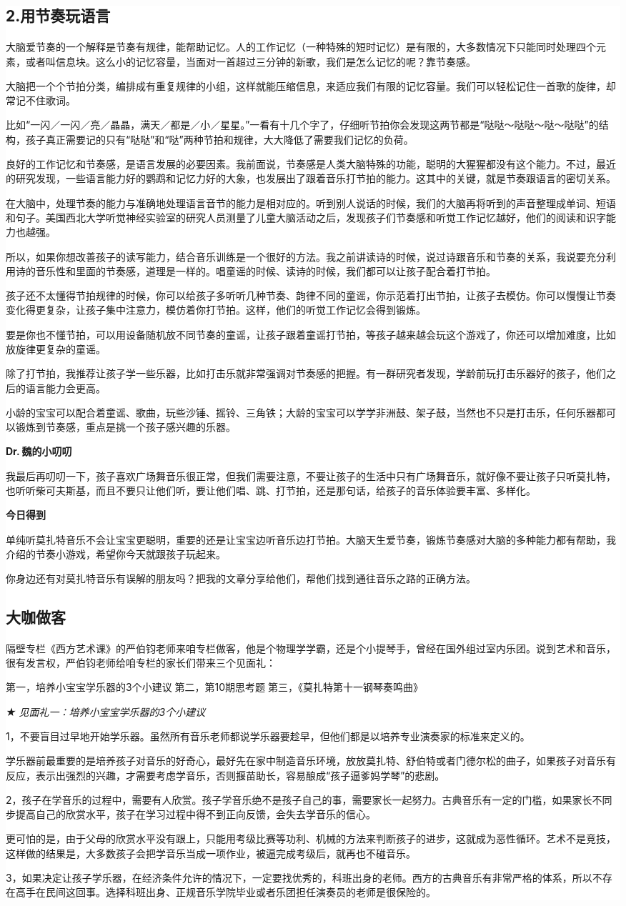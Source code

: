 ## 2.用节奏玩语言

大脑爱节奏的一个解释是节奏有规律，能帮助记忆。人的工作记忆（一种特殊的短时记忆）是有限的，大多数情况下只能同时处理四个元素，或者叫信息块。这么小的记忆容量，当面对一首超过三分钟的新歌，我们是怎么记忆的呢？靠节奏感。

大脑把一个个节拍分类，编排成有重复规律的小组，这样就能压缩信息，来适应我们有限的记忆容量。我们可以轻松记住一首歌的旋律，却常记不住歌词。

比如“一闪／一闪／亮／晶晶，满天／都是／小／星星。”一看有十几个字了，仔细听节拍你会发现这两节都是“哒哒～哒哒～哒～哒哒”的结构，孩子真正需要记的只有“哒哒”和“哒”两种节拍和规律，大大降低了需要我们记忆的负荷。

良好的工作记忆和节奏感，是语言发展的必要因素。我前面说，节奏感是人类大脑特殊的功能，聪明的大猩猩都没有这个能力。不过，最近的研究发现，一些语言能力好的鹦鹉和记忆力好的大象，也发展出了跟着音乐打节拍的能力。这其中的关键，就是节奏跟语言的密切关系。

在大脑中，处理节奏的能力与准确地处理语言音节的能力是相对应的。听到别人说话的时候，我们的大脑再将听到的声音整理成单词、短语和句子。美国西北大学听觉神经实验室的研究人员测量了儿童大脑活动之后，发现孩子们节奏感和听觉工作记忆越好，他们的阅读和识字能力也越强。

所以，如果你想改善孩子的读写能力，结合音乐训练是一个很好的方法。我之前讲读诗的时候，说过诗跟音乐和节奏的关系，我说要充分利用诗的音乐性和里面的节奏感，道理是一样的。唱童谣的时候、读诗的时候，我们都可以让孩子配合着打节拍。

孩子还不太懂得节拍规律的时候，你可以给孩子多听听几种节奏、韵律不同的童谣，你示范着打出节拍，让孩子去模仿。你可以慢慢让节奏变化得更复杂，让孩子集中注意力，模仿着你打节拍。这样，他们的听觉工作记忆会得到锻炼。

要是你也不懂节拍，可以用设备随机放不同节奏的童谣，让孩子跟着童谣打节拍，等孩子越来越会玩这个游戏了，你还可以增加难度，比如放旋律更复杂的童谣。

除了打节拍，我推荐让孩子学一些乐器，比如打击乐就非常强调对节奏感的把握。有一群研究者发现，学龄前玩打击乐器好的孩子，他们之后的语言能力会更高。

小龄的宝宝可以配合着童谣、歌曲，玩些沙锤、摇铃、三角铁；大龄的宝宝可以学学非洲鼓、架子鼓，当然也不只是打击乐，任何乐器都可以锻炼到节奏感，重点是挑一个孩子感兴趣的乐器。

 **Dr. 魏的小叨叨**

我最后再叨叨一下，孩子喜欢广场舞音乐很正常，但我们需要注意，不要让孩子的生活中只有广场舞音乐，就好像不要让孩子只听莫扎特，也听听柴可夫斯基，而且不要只让他们听，要让他们唱、跳、打节拍，还是那句话，给孩子的音乐体验要丰富、多样化。

 **今日得到**

单纯听莫扎特音乐不会让宝宝更聪明，重要的还是让宝宝边听音乐边打节拍。大脑天生爱节奏，锻炼节奏感对大脑的多种能力都有帮助，我介绍的节奏小游戏，希望你今天就跟孩子玩起来。

你身边还有对莫扎特音乐有误解的朋友吗？把我的文章分享给他们，帮他们找到通往音乐之路的正确方法。

## 大咖做客

隔壁专栏《西方艺术课》的严伯钧老师来咱专栏做客，他是个物理学学霸，还是个小提琴手，曾经在国外组过室内乐团。说到艺术和音乐，很有发言权，严伯钧老师给咱专栏的家长们带来三个见面礼：

第一，培养小宝宝学乐器的3个小建议
第二，第10期思考题
第三，《莫扎特第十一钢琴奏鸣曲》

 *★ 见面礼一：培养小宝宝学乐器的3个小建议*

1，不要盲目过早地开始学乐器。虽然所有音乐老师都说学乐器要趁早，但他们都是以培养专业演奏家的标准来定义的。

学乐器前最重要的是培养孩子对音乐的好奇心，最好先在家中制造音乐环境，放放莫扎特、舒伯特或者门德尔松的曲子，如果孩子对音乐有反应，表示出强烈的兴趣，才需要考虑学音乐，否则揠苗助长，容易酿成“孩子逼爹妈学琴”的悲剧。

2，孩子在学音乐的过程中，需要有人欣赏。孩子学音乐绝不是孩子自己的事，需要家长一起努力。古典音乐有一定的门槛，如果家长不同步提高自己的欣赏水平，孩子在学习过程中得不到正向反馈，会失去学音乐的信心。

更可怕的是，由于父母的欣赏水平没有跟上，只能用考级比赛等功利、机械的方法来判断孩子的进步，这就成为恶性循环。艺术不是竞技，这样做的结果是，大多数孩子会把学音乐当成一项作业，被逼完成考级后，就再也不碰音乐。

3，如果决定让孩子学乐器，在经济条件允许的情况下，一定要找优秀的，科班出身的老师。西方的古典音乐有非常严格的体系，所以不存在高手在民间这回事。选择科班出身、正规音乐学院毕业或者乐团担任演奏员的老师是很保险的。
